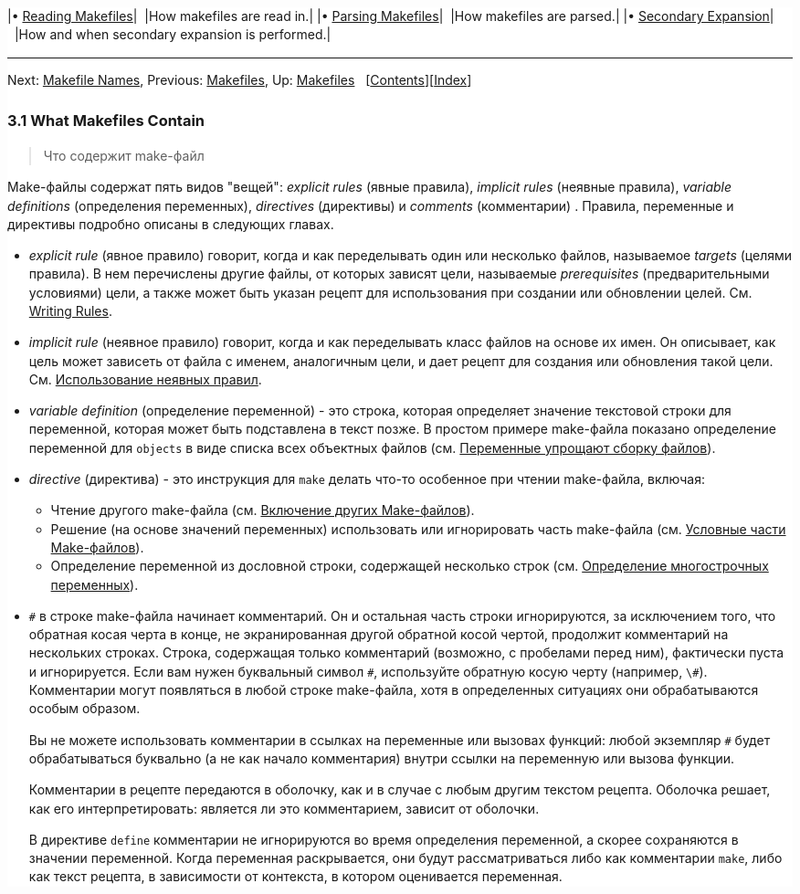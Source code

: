 |• [Reading Makefiles](#Reading-Makefiles)|  |How makefiles are read in.|
|• [Parsing Makefiles](#Parsing-Makefiles)|  |How makefiles are parsed.|
|• [Secondary Expansion](#Secondary-Expansion)|  |How and when secondary expansion is performed.|

* * * * *

Next: [Makefile Names](#Makefile-Names), Previous: [Makefiles](#Makefiles), Up: [Makefiles](#Makefiles)   [[Contents](#Short-Table-of-Contents)][[Index](#Index-of-Concepts)]

### 3.1 What Makefiles Contain

> Что содержит make-файл

Make-файлы содержат пять видов "вещей": *explicit rules* (явные правила), *implicit rules* (неявные правила), *variable definitions* (определения переменных), *directives* (директивы) и *comments* (комментарии) . Правила, переменные и директивы подробно описаны в следующих главах.

- *explicit rule* (явное правило) говорит, когда и как переделывать один или несколько файлов, называемое *targets* (целями правила). В нем перечислены другие файлы, от которых зависят цели, называемые *prerequisites* (предварительными условиями) цели, а также может быть указан рецепт для использования при создании или обновлении целей. См. [Writing Rules](#Rules). 

- *implicit rule* (неявное правило) говорит, когда и как переделывать класс файлов на основе их имен. Он описывает, как цель может зависеть от файла с именем, аналогичным цели, и дает рецепт для создания или обновления такой цели. См. [Использование неявных правил](#Implicit-Rules). 

- *variable definition* (определение переменной) - это строка, которая определяет значение текстовой строки для переменной, которая может быть подставлена в текст позже. В простом примере make-файла показано определение переменной для `objects` в виде списка всех объектных файлов (см. [Переменные упрощают сборку файлов](#Variables-Simplify)). 

- *directive* (директива) - это инструкция для `make` делать что-то особенное при чтении make-файла, включая:
     - Чтение другого make-файла (см. [Включение других Make-файлов](#Include)).
     - Решение (на основе значений переменных) использовать или игнорировать часть make-файла (см. [Условные части Make-файлов](#Conditionals)).
     - Определение переменной из дословной строки, содержащей несколько строк (см. [Определение многострочных переменных](#Multi_002dLine)).
- `#` в строке make-файла начинает комментарий. Он и остальная часть строки игнорируются, за исключением того, что обратная косая черта в конце, не экранированная другой обратной косой чертой, продолжит комментарий на нескольких строках. Строка, содержащая только комментарий (возможно, с пробелами перед ним), фактически пуста и игнорируется. Если вам нужен буквальный символ `#`, используйте обратную косую черту (например, `\#`). Комментарии могут появляться в любой строке make-файла, хотя в определенных ситуациях они обрабатываются особым образом. 


	 Вы не можете использовать комментарии в ссылках на переменные или вызовах функций: любой экземпляр `#` будет обрабатываться буквально (а не как начало комментария) внутри ссылки на переменную или вызова функции.

     Комментарии в рецепте передаются в оболочку, как и в случае с любым другим текстом рецепта. Оболочка решает, как его интерпретировать: является ли это комментарием, зависит от оболочки.

     В директиве `define` комментарии не игнорируются во время определения переменной, а скорее сохраняются в значении переменной. Когда переменная раскрывается, они будут рассматриваться либо как комментарии `make`, либо как текст рецепта, в зависимости от контекста, в котором оценивается переменная. 

